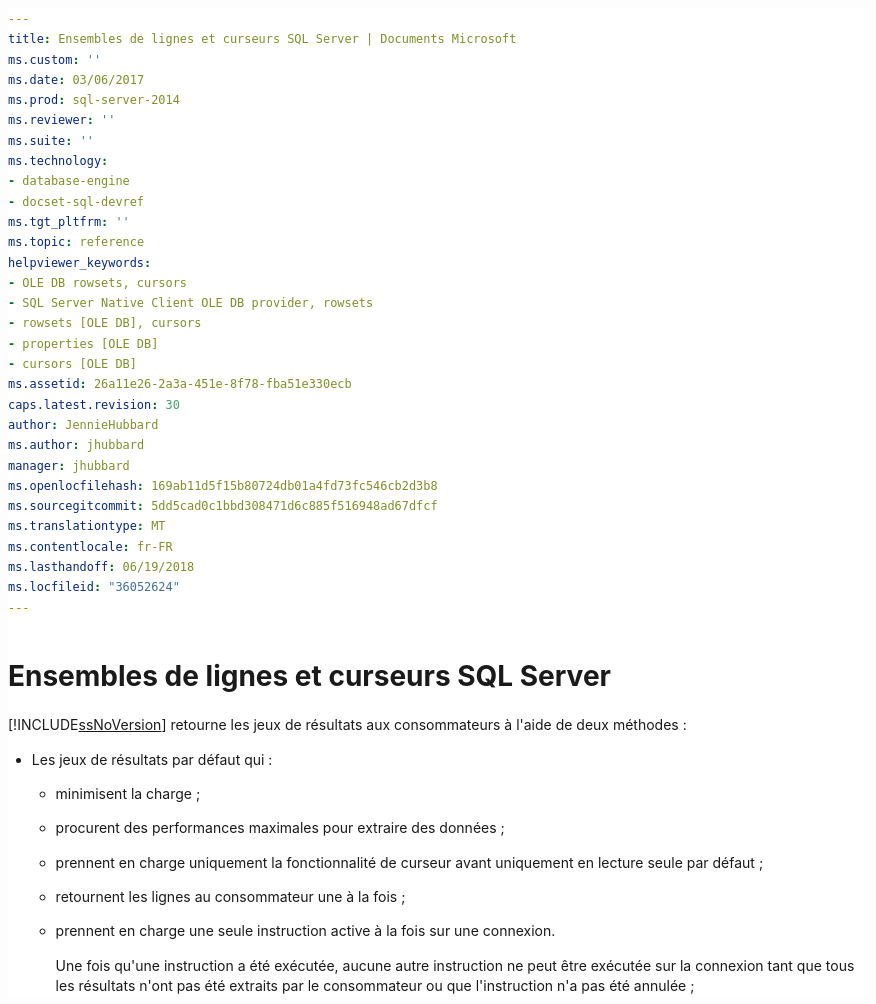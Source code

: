 ```yaml
---
title: Ensembles de lignes et curseurs SQL Server | Documents Microsoft
ms.custom: ''
ms.date: 03/06/2017
ms.prod: sql-server-2014
ms.reviewer: ''
ms.suite: ''
ms.technology:
- database-engine
- docset-sql-devref
ms.tgt_pltfrm: ''
ms.topic: reference
helpviewer_keywords:
- OLE DB rowsets, cursors
- SQL Server Native Client OLE DB provider, rowsets
- rowsets [OLE DB], cursors
- properties [OLE DB]
- cursors [OLE DB]
ms.assetid: 26a11e26-2a3a-451e-8f78-fba51e330ecb
caps.latest.revision: 30
author: JennieHubbard
ms.author: jhubbard
manager: jhubbard
ms.openlocfilehash: 169ab11d5f15b80724db01a4fd73fc546cb2d3b8
ms.sourcegitcommit: 5dd5cad0c1bbd308471d6c885f516948ad67dfcf
ms.translationtype: MT
ms.contentlocale: fr-FR
ms.lasthandoff: 06/19/2018
ms.locfileid: "36052624"
---
```

# <a name="rowsets-and-sql-server-cursors"></a>Ensembles de lignes et curseurs SQL Server
  [!INCLUDE[ssNoVersion](../../includes/ssnoversion-md.md)] retourne les jeux de résultats aux consommateurs à l'aide de deux méthodes :  
  
-   Les jeux de résultats par défaut qui :  
  
    -   minimisent la charge ;  
  
    -   procurent des performances maximales pour extraire des données ;  
  
    -   prennent en charge uniquement la fonctionnalité de curseur avant uniquement en lecture seule par défaut ;  
  
    -   retournent les lignes au consommateur une à la fois ;  
  
    -   prennent en charge une seule instruction active à la fois sur une connexion.  
  
         Une fois qu'une instruction a été exécutée, aucune autre instruction ne peut être exécutée sur la connexion tant que tous les résultats n'ont pas été extraits par le consommateur ou que l'instruction n'a pas été annulée ;  
  